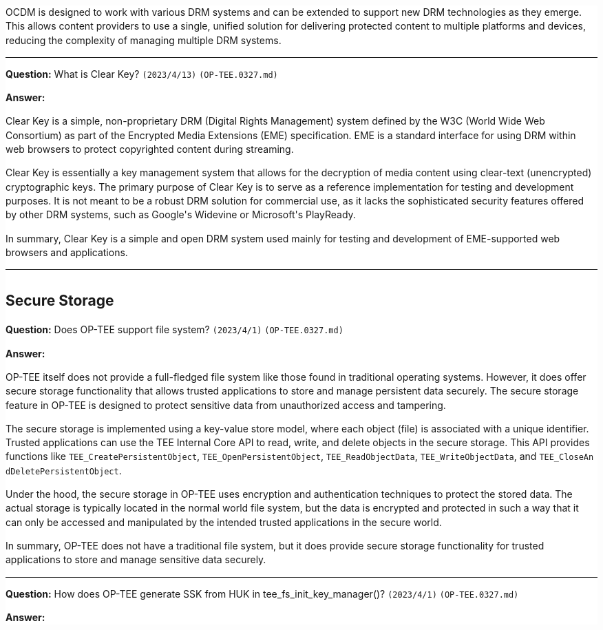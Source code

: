 OCDM is designed to work with various DRM systems and can be extended to support new DRM technologies as they emerge. This allows content providers to use a single, unified solution for delivering protected content to multiple platforms and devices, reducing the complexity of managing multiple DRM systems.

---

**Question:** What is Clear Key? `(2023/4/13)` `(OP-TEE.0327.md)`

**Answer:**

Clear Key is a simple, non-proprietary DRM (Digital Rights Management) system defined by the W3C (World Wide Web Consortium) as part of the Encrypted Media Extensions (EME) specification. EME is a standard interface for using DRM within web browsers to protect copyrighted content during streaming.

Clear Key is essentially a key management system that allows for the decryption of media content using clear-text (unencrypted) cryptographic keys. The primary purpose of Clear Key is to serve as a reference implementation for testing and development purposes. It is not meant to be a robust DRM solution for commercial use, as it lacks the sophisticated security features offered by other DRM systems, such as Google's Widevine or Microsoft's PlayReady.

In summary, Clear Key is a simple and open DRM system used mainly for testing and development of EME-supported web browsers and applications.

---

## Secure Storage
**Question:** Does OP-TEE support file system? `(2023/4/1)` `(OP-TEE.0327.md)`

**Answer:**

OP-TEE itself does not provide a full-fledged file system like those found in traditional operating systems. However, it does offer secure storage functionality that allows trusted applications to store and manage persistent data securely. The secure storage feature in OP-TEE is designed to protect sensitive data from unauthorized access and tampering.

The secure storage is implemented using a key-value store model, where each object (file) is associated with a unique identifier. Trusted applications can use the TEE Internal Core API to read, write, and delete objects in the secure storage. This API provides functions like `TEE_CreatePersistentObject`, `TEE_OpenPersistentObject`, `TEE_ReadObjectData`, `TEE_WriteObjectData`, and `TEE_CloseAndDeletePersistentObject`.

Under the hood, the secure storage in OP-TEE uses encryption and authentication techniques to protect the stored data. The actual storage is typically located in the normal world file system, but the data is encrypted and protected in such a way that it can only be accessed and manipulated by the intended trusted applications in the secure world.

In summary, OP-TEE does not have a traditional file system, but it does provide secure storage functionality for trusted applications to store and manage sensitive data securely.

---

**Question:** How does OP-TEE generate SSK from HUK in tee_fs_init_key_manager()? `(2023/4/1)` `(OP-TEE.0327.md)`

**Answer:**
